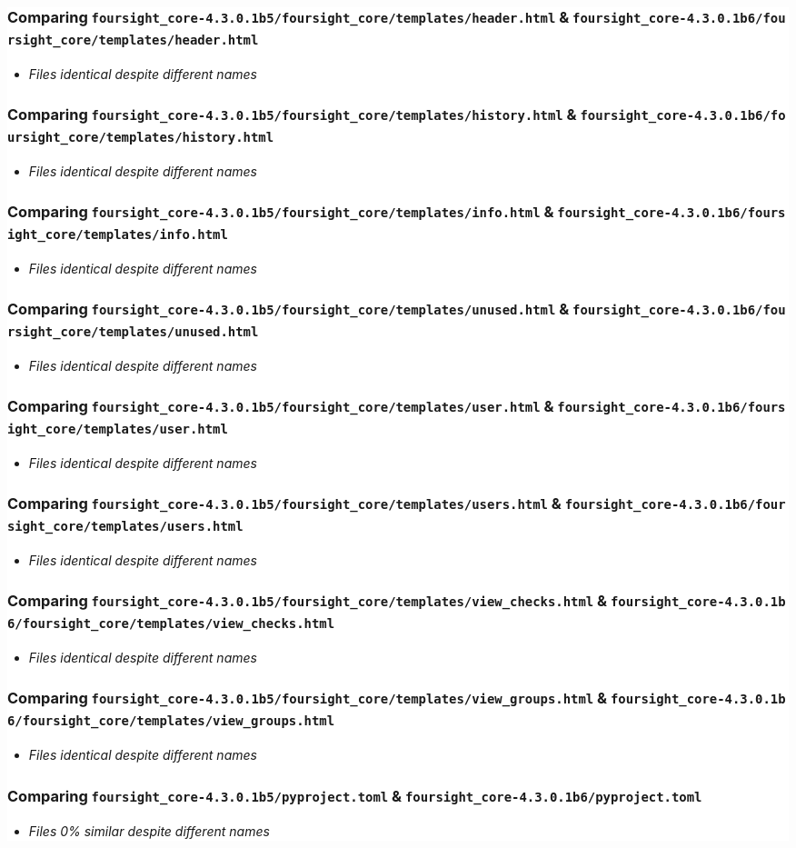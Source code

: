 ### Comparing `foursight_core-4.3.0.1b5/foursight_core/templates/header.html` & `foursight_core-4.3.0.1b6/foursight_core/templates/header.html`

 * *Files identical despite different names*

### Comparing `foursight_core-4.3.0.1b5/foursight_core/templates/history.html` & `foursight_core-4.3.0.1b6/foursight_core/templates/history.html`

 * *Files identical despite different names*

### Comparing `foursight_core-4.3.0.1b5/foursight_core/templates/info.html` & `foursight_core-4.3.0.1b6/foursight_core/templates/info.html`

 * *Files identical despite different names*

### Comparing `foursight_core-4.3.0.1b5/foursight_core/templates/unused.html` & `foursight_core-4.3.0.1b6/foursight_core/templates/unused.html`

 * *Files identical despite different names*

### Comparing `foursight_core-4.3.0.1b5/foursight_core/templates/user.html` & `foursight_core-4.3.0.1b6/foursight_core/templates/user.html`

 * *Files identical despite different names*

### Comparing `foursight_core-4.3.0.1b5/foursight_core/templates/users.html` & `foursight_core-4.3.0.1b6/foursight_core/templates/users.html`

 * *Files identical despite different names*

### Comparing `foursight_core-4.3.0.1b5/foursight_core/templates/view_checks.html` & `foursight_core-4.3.0.1b6/foursight_core/templates/view_checks.html`

 * *Files identical despite different names*

### Comparing `foursight_core-4.3.0.1b5/foursight_core/templates/view_groups.html` & `foursight_core-4.3.0.1b6/foursight_core/templates/view_groups.html`

 * *Files identical despite different names*

### Comparing `foursight_core-4.3.0.1b5/pyproject.toml` & `foursight_core-4.3.0.1b6/pyproject.toml`

 * *Files 0% similar despite different names*

